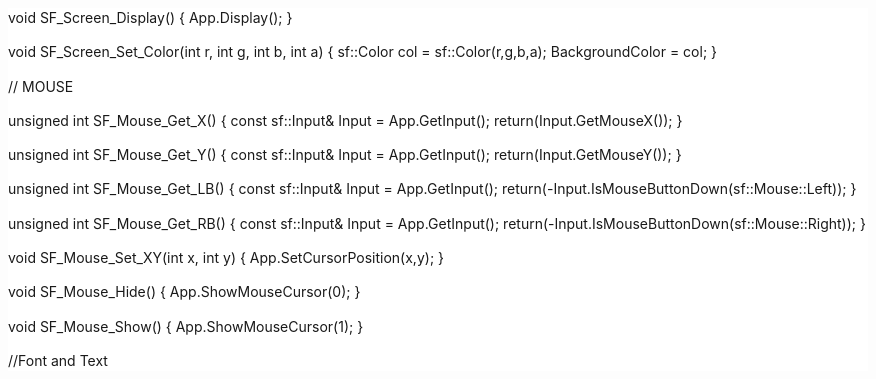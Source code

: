 
void SF_Screen_Display()
{
	App.Display();
}


void SF_Screen_Set_Color(int r, int g, int b, int a)
{
	sf::Color col = sf::Color(r,g,b,a);
	BackgroundColor = col;
}


// MOUSE

unsigned int SF_Mouse_Get_X()
{
	const sf::Input& Input = App.GetInput();
	return(Input.GetMouseX());
}

unsigned int SF_Mouse_Get_Y()
{
	const sf::Input& Input = App.GetInput();
	return(Input.GetMouseY());
}

unsigned int SF_Mouse_Get_LB()
{
	const sf::Input& Input = App.GetInput();
	return(-Input.IsMouseButtonDown(sf::Mouse::Left));
}

unsigned int SF_Mouse_Get_RB()
{
	const sf::Input& Input = App.GetInput();
	return(-Input.IsMouseButtonDown(sf::Mouse::Right));
}

void SF_Mouse_Set_XY(int x, int y)
{
	App.SetCursorPosition(x,y);
}

void SF_Mouse_Hide()
{
	App.ShowMouseCursor(0);
}


void SF_Mouse_Show()
{
	App.ShowMouseCursor(1);
}


//Font and Text 
